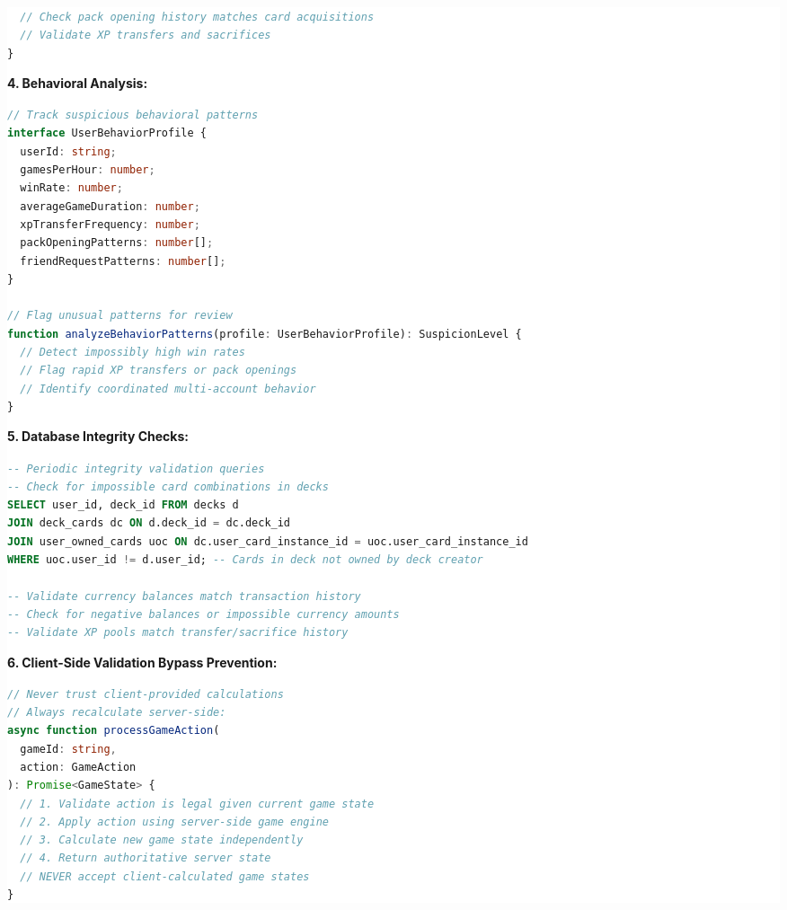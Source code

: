 ```typescript
  // Check pack opening history matches card acquisitions
  // Validate XP transfers and sacrifices
}
```

**4. Behavioral Analysis:**

```typescript
// Track suspicious behavioral patterns
interface UserBehaviorProfile {
  userId: string;
  gamesPerHour: number;
  winRate: number;
  averageGameDuration: number;
  xpTransferFrequency: number;
  packOpeningPatterns: number[];
  friendRequestPatterns: number[];
}

// Flag unusual patterns for review
function analyzeBehaviorPatterns(profile: UserBehaviorProfile): SuspicionLevel {
  // Detect impossibly high win rates
  // Flag rapid XP transfers or pack openings
  // Identify coordinated multi-account behavior
}
```

**5. Database Integrity Checks:**

```sql
-- Periodic integrity validation queries
-- Check for impossible card combinations in decks
SELECT user_id, deck_id FROM decks d
JOIN deck_cards dc ON d.deck_id = dc.deck_id
JOIN user_owned_cards uoc ON dc.user_card_instance_id = uoc.user_card_instance_id
WHERE uoc.user_id != d.user_id; -- Cards in deck not owned by deck creator

-- Validate currency balances match transaction history
-- Check for negative balances or impossible currency amounts
-- Validate XP pools match transfer/sacrifice history
```

**6. Client-Side Validation Bypass Prevention:**

```typescript
// Never trust client-provided calculations
// Always recalculate server-side:
async function processGameAction(
  gameId: string,
  action: GameAction
): Promise<GameState> {
  // 1. Validate action is legal given current game state
  // 2. Apply action using server-side game engine
  // 3. Calculate new game state independently
  // 4. Return authoritative server state
  // NEVER accept client-calculated game states
}
```

